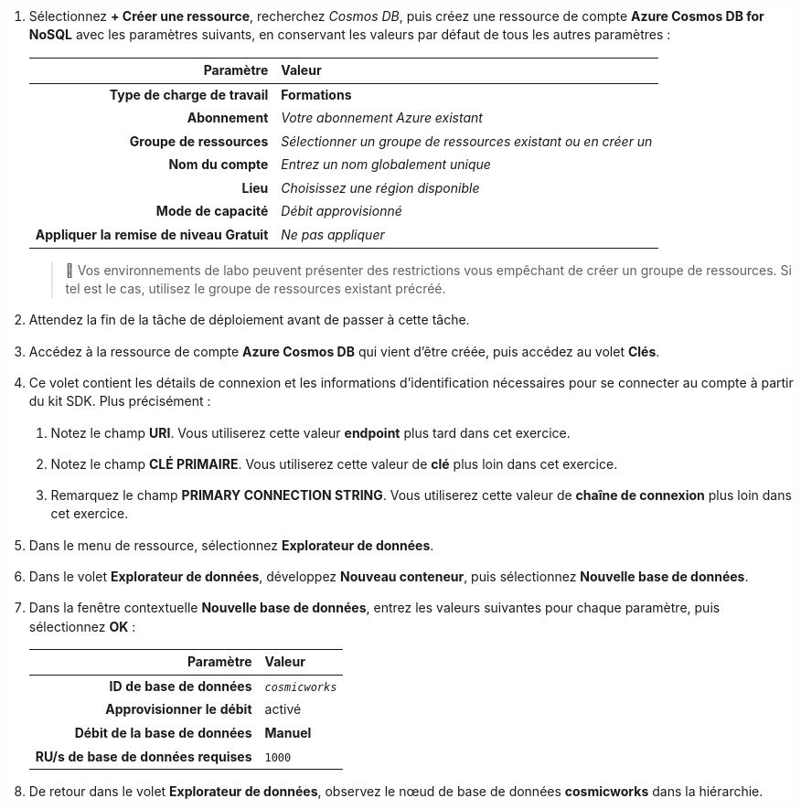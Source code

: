 1. Sélectionnez **+ Créer une ressource**, recherchez *Cosmos DB*, puis créez une ressource de compte **Azure Cosmos DB for NoSQL** avec les paramètres suivants, en conservant les valeurs par défaut de tous les autres paramètres :

    | **Paramètre** | **Valeur** |
    | ---: | :--- |
    | **Type de charge de travail** | **Formations** |
    | **Abonnement** | *Votre abonnement Azure existant* |
    | **Groupe de ressources** | *Sélectionner un groupe de ressources existant ou en créer un* |
    | **Nom du compte** | *Entrez un nom globalement unique* |
    | **Lieu** | *Choisissez une région disponible* |
    | **Mode de capacité** | *Débit approvisionné* |
    | **Appliquer la remise de niveau Gratuit** | *Ne pas appliquer* |

    > &#128221; Vos environnements de labo peuvent présenter des restrictions vous empêchant de créer un groupe de ressources. Si tel est le cas, utilisez le groupe de ressources existant précréé.

1. Attendez la fin de la tâche de déploiement avant de passer à cette tâche.

1. Accédez à la ressource de compte **Azure Cosmos DB** qui vient d’être créée, puis accédez au volet **Clés**.

1. Ce volet contient les détails de connexion et les informations d’identification nécessaires pour se connecter au compte à partir du kit SDK. Plus précisément :

    1. Notez le champ **URI**. Vous utiliserez cette valeur **endpoint** plus tard dans cet exercice.

    1. Notez le champ **CLÉ PRIMAIRE**. Vous utiliserez cette valeur de **clé** plus loin dans cet exercice.

    1. Remarquez le champ **PRIMARY CONNECTION STRING**. Vous utiliserez cette valeur de **chaîne de connexion** plus loin dans cet exercice.

1. Dans le menu de ressource, sélectionnez **Explorateur de données**.

1. Dans le volet **Explorateur de données**, développez **Nouveau conteneur**, puis sélectionnez **Nouvelle base de données**.

1. Dans la fenêtre contextuelle **Nouvelle base de données**, entrez les valeurs suivantes pour chaque paramètre, puis sélectionnez **OK** :

    | **Paramètre** | **Valeur** |
    | --: | :-- |
    | **ID de base de données** | *``cosmicworks``* |
    | **Approvisionner le débit** | activé |
    | **Débit de la base de données** | **Manuel** |
    | **RU/s de base de données requises** | ``1000`` |

1. De retour dans le volet **Explorateur de données**, observez le nœud de base de données **cosmicworks** dans la hiérarchie.
